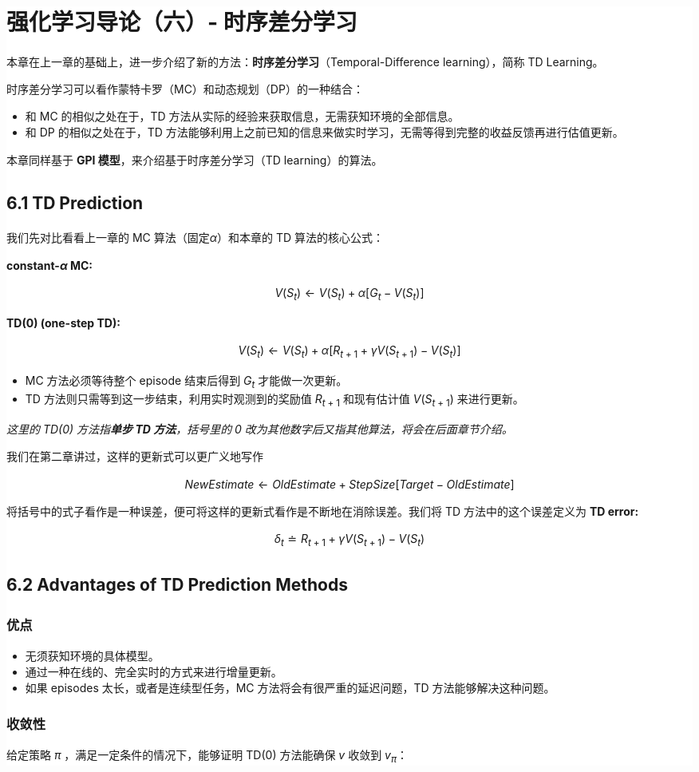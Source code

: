 # 强化学习导论（六）- 时序差分学习

本章在上一章的基础上，进一步介绍了新的方法：**时序差分学习**（Temporal-Difference learning），简称 TD Learning。

时序差分学习可以看作蒙特卡罗（MC）和动态规划（DP）的一种结合：

- 和 MC 的相似之处在于，TD 方法从实际的经验来获取信息，无需获知环境的全部信息。
- 和 DP 的相似之处在于，TD 方法能够利用上之前已知的信息来做实时学习，无需等得到完整的收益反馈再进行估值更新。

本章同样基于 **GPI 模型**，来介绍基于时序差分学习（TD learning）的算法。

## 6.1 TD Prediction

我们先对比看看上一章的 MC 算法（固定$\alpha$）和本章的 TD 算法的核心公式：

**constant-$\alpha$ MC:**

$$
V(S_t)\leftarrow V(S_t)+\alpha\left[G_t-V(S_t)\right]
$$

**TD(0) (one-step TD):**

$$
V(S_t)\leftarrow V(S_t)+\alpha\left[R_{t+1}+\gamma V(S_{t+1})-V(S_t)\right]
$$

- MC 方法必须等待整个 episode 结束后得到 $G_t$ 才能做一次更新。
- TD 方法则只需等到这一步结束，利用实时观测到的奖励值 $R_{t+1}$ 和现有估计值 $V(S_{t+1})$ 来进行更新。

*这里的 TD(0) 方法指**单步 TD 方法**，括号里的 0 改为其他数字后又指其他算法，将会在后面章节介绍。*

我们在第二章讲过，这样的更新式可以更广义地写作

$$
NewEstimate\leftarrow OldEstimate+StepSize\left[Target-OldEstimate\right]
$$

将括号中的式子看作是一种误差，便可将这样的更新式看作是不断地在消除误差。我们将 TD 方法中的这个误差定义为 **TD error:**

$$
\delta_t\doteq R_{t+1}+\gamma V(S_{t+1})-V(S_t)
$$

## 6.2 Advantages of TD Prediction Methods

### 优点

- 无须获知环境的具体模型。
- 通过一种在线的、完全实时的方式来进行增量更新。
- 如果 episodes 太长，或者是连续型任务，MC 方法将会有很严重的延迟问题，TD 方法能够解决这种问题。

### 收敛性

给定策略 $\pi$ ，满足一定条件的情况下，能够证明 TD(0) 方法能确保 $v$ 收敛到 $v_\pi$：
